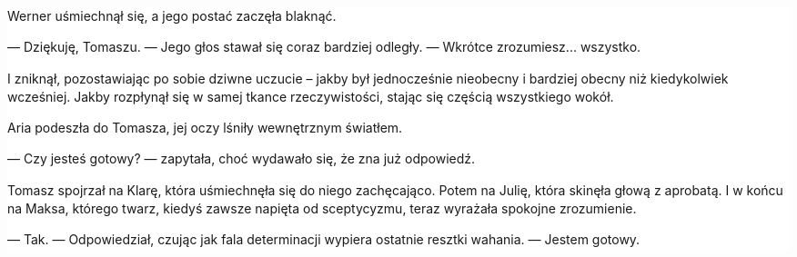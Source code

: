 Werner uśmiechnął się, a jego postać zaczęła blaknąć.

— Dziękuję, Tomaszu. — Jego głos stawał się coraz bardziej odległy. — Wkrótce zrozumiesz... wszystko.

I zniknął, pozostawiając po sobie dziwne uczucie – jakby był jednocześnie nieobecny i bardziej obecny niż kiedykolwiek wcześniej. Jakby rozpłynął się w samej tkance rzeczywistości, stając się częścią wszystkiego wokół.

Aria podeszła do Tomasza, jej oczy lśniły wewnętrznym światłem.

— Czy jesteś gotowy? — zapytała, choć wydawało się, że zna już odpowiedź.

Tomasz spojrzał na Klarę, która uśmiechnęła się do niego zachęcająco. Potem na Julię, która skinęła głową z aprobatą. I w końcu na Maksa, którego twarz, kiedyś zawsze napięta od sceptycyzmu, teraz wyrażała spokojne zrozumienie.

— Tak. — Odpowiedział, czując jak fala determinacji wypiera ostatnie resztki wahania. — Jestem gotowy.
